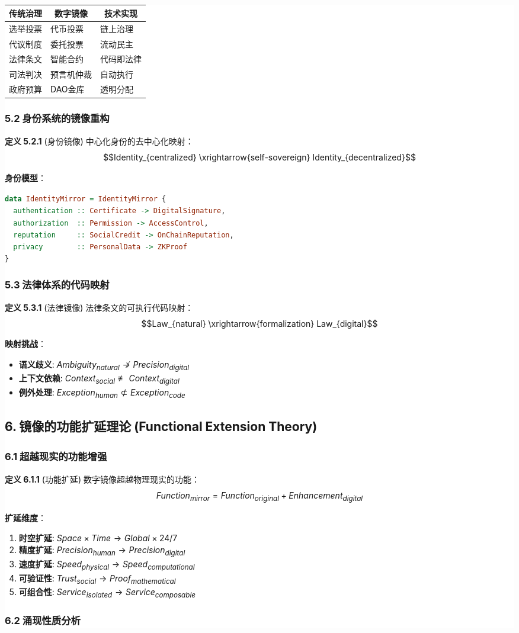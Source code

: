 | 传统治理 | 数字镜像 | 技术实现 |
|----------|----------|----------|
| 选举投票 | 代币投票 | 链上治理 |
| 代议制度 | 委托投票 | 流动民主 |
| 法律条文 | 智能合约 | 代码即法律 |
| 司法判决 | 预言机仲裁 | 自动执行 |
| 政府预算 | DAO金库 | 透明分配 |

### 5.2 身份系统的镜像重构

**定义 5.2.1** (身份镜像) 中心化身份的去中心化映射：
$$Identity_{centralized} \xrightarrow{self-sovereign} Identity_{decentralized}$$

**身份模型**：

```haskell
data IdentityMirror = IdentityMirror {
  authentication :: Certificate -> DigitalSignature,
  authorization  :: Permission -> AccessControl,
  reputation     :: SocialCredit -> OnChainReputation,
  privacy        :: PersonalData -> ZKProof
}
```

### 5.3 法律体系的代码映射

**定义 5.3.1** (法律镜像) 法律条文的可执行代码映射：
$$Law_{natural} \xrightarrow{formalization} Law_{digital}$$

**映射挑战**：

- **语义歧义**: $Ambiguity_{natural} \not\rightarrow Precision_{digital}$
- **上下文依赖**: $Context_{social} \not\equiv Context_{digital}$
- **例外处理**: $Exception_{human} \not\subset Exception_{code}$

## 6. 镜像的功能扩延理论 (Functional Extension Theory)

### 6.1 超越现实的功能增强

**定义 6.1.1** (功能扩延) 数字镜像超越物理现实的功能：
$$Function_{mirror} = Function_{original} + Enhancement_{digital}$$

**扩延维度**：

1. **时空扩延**: $Space \times Time \rightarrow Global \times 24/7$
2. **精度扩延**: $Precision_{human} \rightarrow Precision_{digital}$
3. **速度扩延**: $Speed_{physical} \rightarrow Speed_{computational}$
4. **可验证性**: $Trust_{social} \rightarrow Proof_{mathematical}$
5. **可组合性**: $Service_{isolated} \rightarrow Service_{composable}$

### 6.2 涌现性质分析
